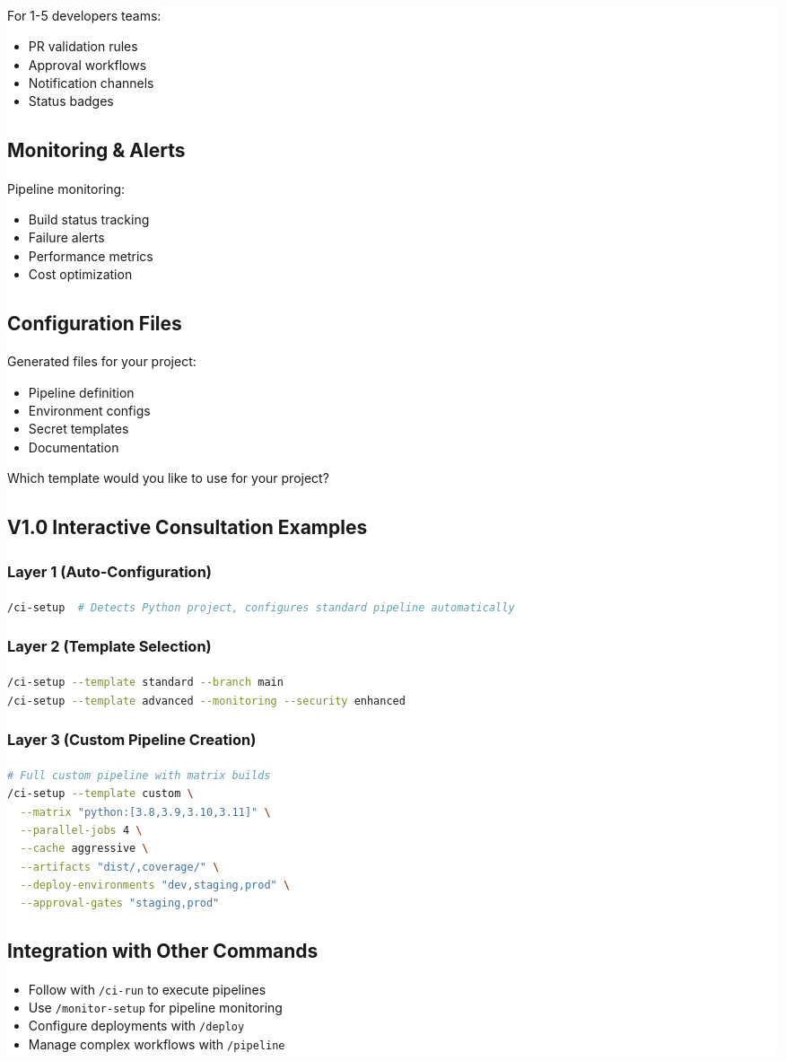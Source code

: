 For 1-5 developers teams:
- PR validation rules
- Approval workflows
- Notification channels
- Status badges

## Monitoring & Alerts

Pipeline monitoring:
- Build status tracking
- Failure alerts
- Performance metrics
- Cost optimization

## Configuration Files

Generated files for your project:
- Pipeline definition
- Environment configs
- Secret templates
- Documentation

Which template would you like to use for your project?

## V1.0 Interactive Consultation Examples

### Layer 1 (Auto-Configuration)
```bash
/ci-setup  # Detects Python project, configures standard pipeline automatically
```

### Layer 2 (Template Selection)
```bash
/ci-setup --template standard --branch main
/ci-setup --template advanced --monitoring --security enhanced
```

### Layer 3 (Custom Pipeline Creation)
```bash
# Full custom pipeline with matrix builds
/ci-setup --template custom \
  --matrix "python:[3.8,3.9,3.10,3.11]" \
  --parallel-jobs 4 \
  --cache aggressive \
  --artifacts "dist/,coverage/" \
  --deploy-environments "dev,staging,prod" \
  --approval-gates "staging,prod"
```

## Integration with Other Commands
- Follow with `/ci-run` to execute pipelines
- Use `/monitor-setup` for pipeline monitoring
- Configure deployments with `/deploy`
- Manage complex workflows with `/pipeline`
